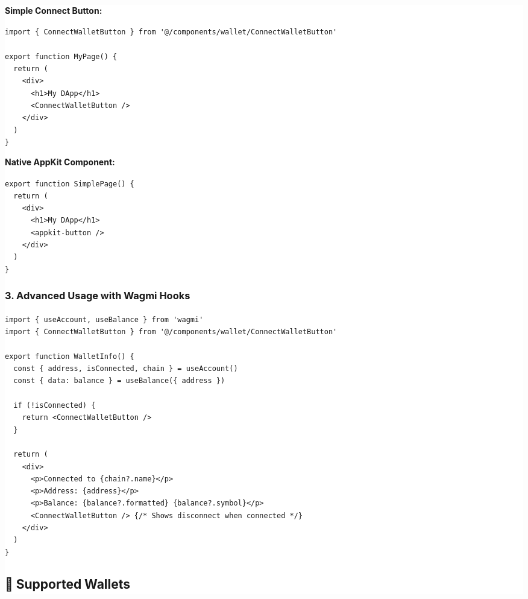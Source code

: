 **Simple Connect Button:**
```tsx
import { ConnectWalletButton } from '@/components/wallet/ConnectWalletButton'

export function MyPage() {
  return (
    <div>
      <h1>My DApp</h1>
      <ConnectWalletButton />
    </div>
  )
}
```

**Native AppKit Component:**
```tsx
export function SimplePage() {
  return (
    <div>
      <h1>My DApp</h1>
      <appkit-button />
    </div>
  )
}
```

### 3. Advanced Usage with Wagmi Hooks

```tsx
import { useAccount, useBalance } from 'wagmi'
import { ConnectWalletButton } from '@/components/wallet/ConnectWalletButton'

export function WalletInfo() {
  const { address, isConnected, chain } = useAccount()
  const { data: balance } = useBalance({ address })
  
  if (!isConnected) {
    return <ConnectWalletButton />
  }
  
  return (
    <div>
      <p>Connected to {chain?.name}</p>
      <p>Address: {address}</p>
      <p>Balance: {balance?.formatted} {balance?.symbol}</p>
      <ConnectWalletButton /> {/* Shows disconnect when connected */}
    </div>
  )
}
```

## 📱 Supported Wallets
